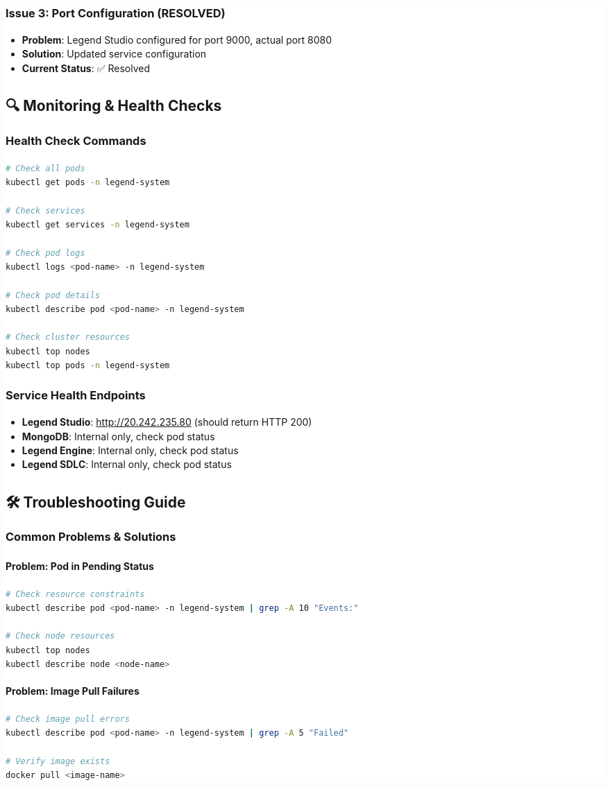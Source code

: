 ### **Issue 3: Port Configuration (RESOLVED)**
- **Problem**: Legend Studio configured for port 9000, actual port 8080
- **Solution**: Updated service configuration
- **Current Status**: ✅ Resolved

## 🔍 **Monitoring & Health Checks**

### **Health Check Commands**
```bash
# Check all pods
kubectl get pods -n legend-system

# Check services
kubectl get services -n legend-system

# Check pod logs
kubectl logs <pod-name> -n legend-system

# Check pod details
kubectl describe pod <pod-name> -n legend-system

# Check cluster resources
kubectl top nodes
kubectl top pods -n legend-system
```

### **Service Health Endpoints**
- **Legend Studio**: http://20.242.235.80 (should return HTTP 200)
- **MongoDB**: Internal only, check pod status
- **Legend Engine**: Internal only, check pod status
- **Legend SDLC**: Internal only, check pod status

## 🛠️ **Troubleshooting Guide**

### **Common Problems & Solutions**

#### **Problem: Pod in Pending Status**
```bash
# Check resource constraints
kubectl describe pod <pod-name> -n legend-system | grep -A 10 "Events:"

# Check node resources
kubectl top nodes
kubectl describe node <node-name>
```

#### **Problem: Image Pull Failures**
```bash
# Check image pull errors
kubectl describe pod <pod-name> -n legend-system | grep -A 5 "Failed"

# Verify image exists
docker pull <image-name>
```
